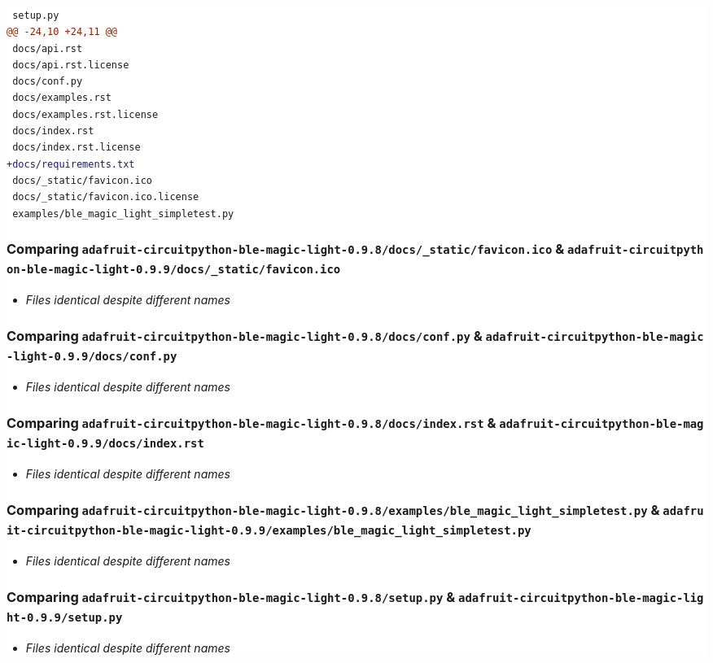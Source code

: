 ```diff
 setup.py
@@ -24,10 +24,11 @@
 docs/api.rst
 docs/api.rst.license
 docs/conf.py
 docs/examples.rst
 docs/examples.rst.license
 docs/index.rst
 docs/index.rst.license
+docs/requirements.txt
 docs/_static/favicon.ico
 docs/_static/favicon.ico.license
 examples/ble_magic_light_simpletest.py
```

### Comparing `adafruit-circuitpython-ble-magic-light-0.9.8/docs/_static/favicon.ico` & `adafruit-circuitpython-ble-magic-light-0.9.9/docs/_static/favicon.ico`

 * *Files identical despite different names*

### Comparing `adafruit-circuitpython-ble-magic-light-0.9.8/docs/conf.py` & `adafruit-circuitpython-ble-magic-light-0.9.9/docs/conf.py`

 * *Files identical despite different names*

### Comparing `adafruit-circuitpython-ble-magic-light-0.9.8/docs/index.rst` & `adafruit-circuitpython-ble-magic-light-0.9.9/docs/index.rst`

 * *Files identical despite different names*

### Comparing `adafruit-circuitpython-ble-magic-light-0.9.8/examples/ble_magic_light_simpletest.py` & `adafruit-circuitpython-ble-magic-light-0.9.9/examples/ble_magic_light_simpletest.py`

 * *Files identical despite different names*

### Comparing `adafruit-circuitpython-ble-magic-light-0.9.8/setup.py` & `adafruit-circuitpython-ble-magic-light-0.9.9/setup.py`

 * *Files identical despite different names*

